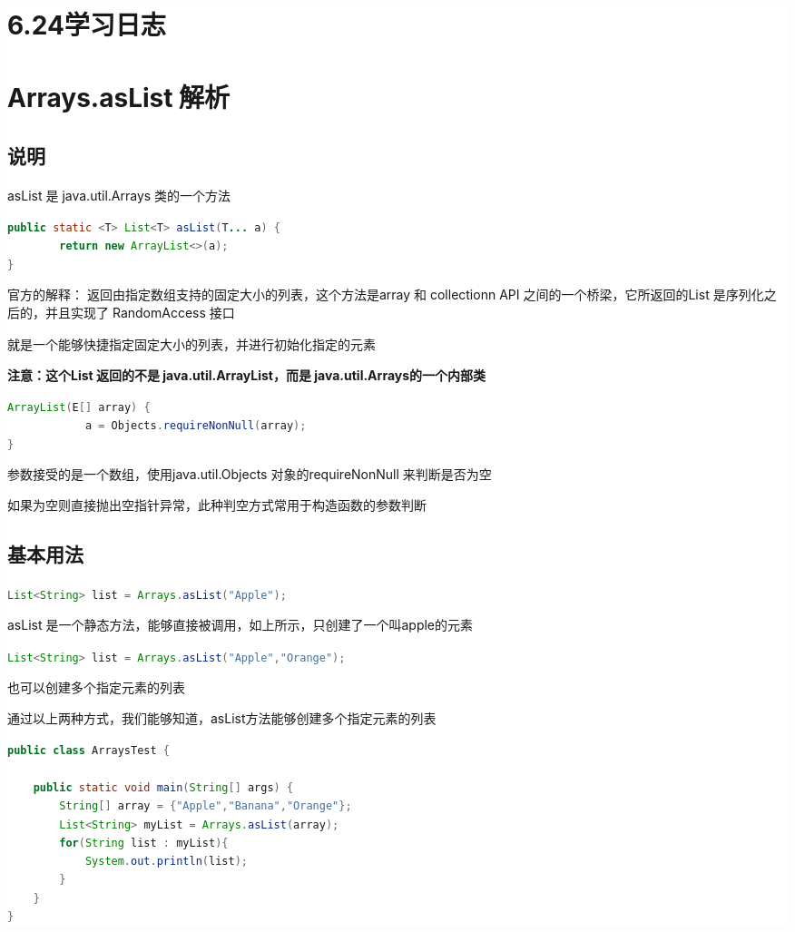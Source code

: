 # 6.24学习日志
# Arrays.asList 解析


## 说明

asList 是 java.util.Arrays 类的一个方法

```java
public static <T> List<T> asList(T... a) {
        return new ArrayList<>(a);
}
```

官方的解释： 返回由指定数组支持的固定大小的列表，这个方法是array 和 collectionn API 之间的一个桥梁，它所返回的List 是序列化之后的，并且实现了 RandomAccess 接口

就是一个能够快捷指定固定大小的列表，并进行初始化指定的元素

**注意：这个List 返回的不是 java.util.ArrayList，而是 java.util.Arrays的一个内部类**

```java
ArrayList(E[] array) {
            a = Objects.requireNonNull(array);
}
```

参数接受的是一个数组，使用java.util.Objects 对象的requireNonNull 来判断是否为空

如果为空则直接抛出空指针异常，此种判空方式常用于构造函数的参数判断

## 基本用法

```java
List<String> list = Arrays.asList("Apple"); 
```

asList 是一个静态方法，能够直接被调用，如上所示，只创建了一个叫apple的元素

```java
List<String> list = Arrays.asList("Apple","Orange");
```

也可以创建多个指定元素的列表

通过以上两种方式，我们能够知道，asList方法能够创建多个指定元素的列表

```java
public class ArraysTest {

    public static void main(String[] args) {
        String[] array = {"Apple","Banana","Orange"};
        List<String> myList = Arrays.asList(array);
        for(String list : myList){
            System.out.println(list);
        }
    }
}
```
